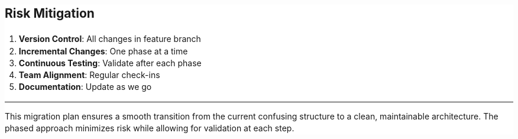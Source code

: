 ## Risk Mitigation

1. **Version Control**: All changes in feature branch
2. **Incremental Changes**: One phase at a time
3. **Continuous Testing**: Validate after each phase
4. **Team Alignment**: Regular check-ins
5. **Documentation**: Update as we go

---

This migration plan ensures a smooth transition from the current confusing structure to a clean, maintainable architecture. The phased approach minimizes risk while allowing for validation at each step.